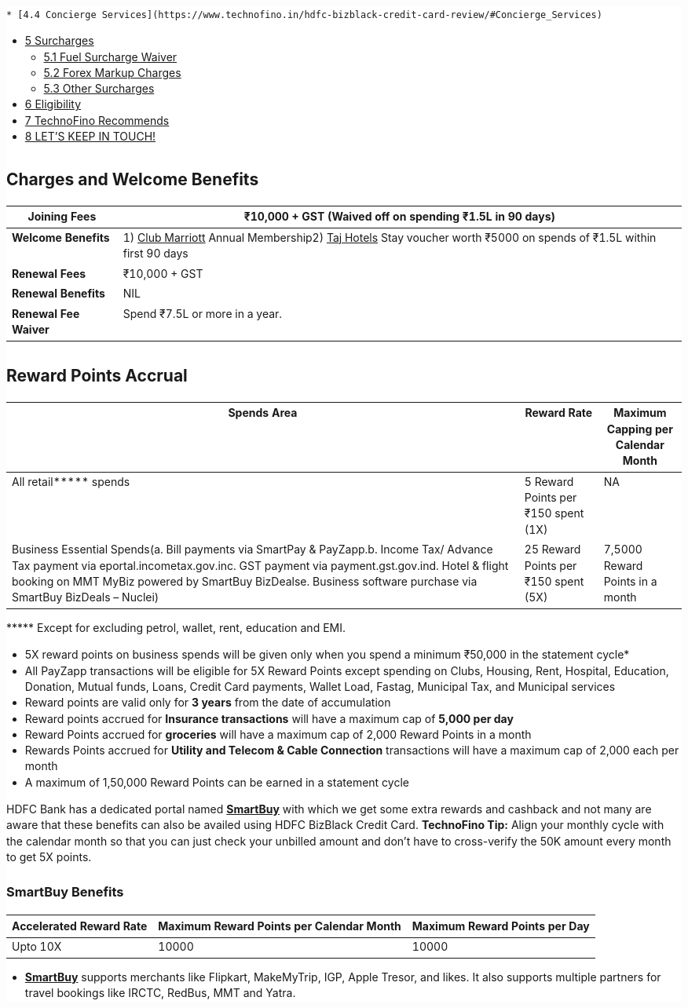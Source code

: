     * [4.4 Concierge Services](https://www.technofino.in/hdfc-bizblack-credit-card-review/#Concierge_Services)
  * [5 Surcharges](https://www.technofino.in/hdfc-bizblack-credit-card-review/#Surcharges)
    * [5.1 Fuel Surcharge Waiver](https://www.technofino.in/hdfc-bizblack-credit-card-review/#Fuel_Surcharge_Waiver)
    * [5.2 Forex Markup Charges](https://www.technofino.in/hdfc-bizblack-credit-card-review/#Forex_Markup_Charges)
    * [5.3 Other Surcharges](https://www.technofino.in/hdfc-bizblack-credit-card-review/#Other_Surcharges)
  * [6 Eligibility](https://www.technofino.in/hdfc-bizblack-credit-card-review/#Eligibility)
  * [7 TechnoFino Recommends](https://www.technofino.in/hdfc-bizblack-credit-card-review/#TechnoFino_Recommends)
  * [8 LET’S KEEP IN TOUCH!](https://www.technofino.in/hdfc-bizblack-credit-card-review/#LETS_KEEP_IN_TOUCH)


## **Charges and Welcome Benefits**
**Joining Fees**|  ₹10,000 + GST (Waived off on spending ₹1.5L in 90 days)  
---|---  
**Welcome Benefits**|  1) [Club Marriott](https://www.technofino.in/marriott-bonvoy-the-ultimate-guide-for-indians/) Annual Membership2) [Taj Hotels](https://www.technofino.in/ihcl-the-ultimate-guide-for-indians/) Stay voucher worth ₹5000 on spends of ₹1.5L within first 90 days  
**Renewal Fees**|  ₹10,000 + GST  
**Renewal Benefits**|  NIL  
**Renewal Fee Waiver**|  Spend ₹7.5L or more in a year.  
## **Reward Points Accrual**
**Spends Area**| **Reward Rate**| **Maximum Capping per Calendar Month**  
---|---|---  
All retail***** spends| 5 Reward Points per ₹150 spent (1X)| NA  
Business Essential Spends(a. Bill payments via SmartPay & PayZapp.b. Income Tax/ Advance Tax payment via eportal.incometax.gov.inc. GST payment via payment.gst.gov.ind. Hotel & flight booking on MMT MyBiz powered by SmartBuy BizDealse. Business software purchase via SmartBuy BizDeals – Nuclei)| 25 Reward Points per ₹150 spent (5X)| 7,5000 Reward Points in a month  
***** Except for excluding petrol, wallet, rent, education and EMI.
  * 5X reward points on business spends will be given only when you spend a minimum ₹50,000 in the statement cycle*
  * All PayZapp transactions will be eligible for 5X Reward Points except spending on Clubs, Housing, Rent, Hospital, Education, Donation, Mutual funds, Loans, Credit Card payments, Wallet Load, Fastag, Municipal Tax, and Municipal services
  * Reward points are valid only for **3 years** from the date of accumulation
  * Reward points accrued for **Insurance transactions** will have a maximum cap of **5,000 per day**
  * Reward Points accrued for **groceries** will have a maximum cap of 2,000 Reward Points in a month
  * Rewards Points accrued for **Utility and Telecom & Cable Connection** transactions will have a maximum cap of 2,000 each per month
  * A maximum of 1,50,000 Reward Points can be earned in a statement cycle


HDFC Bank has a dedicated portal named **[SmartBuy](https://www.technofino.in/hdfc-smartbuy/)** with which we get some extra rewards and cashback and not many are aware that these benefits can also be availed using HDFC BizBlack Credit Card.
**TechnoFino Tip:** Align your monthly cycle with the calendar month so that you can just check your unbilled amount and don’t have to cross-verify the 50K amount every month to get 5X points.
### **SmartBuy Benefits**
Accelerated Reward Rate| Maximum Reward Points per Calendar Month| Maximum Reward Points per Day  
---|---|---  
Upto 10X| 10000| 10000  
  * **[SmartBuy](https://www.technofino.in/hdfc-smartbuy/)** supports merchants like Flipkart, MakeMyTrip, IGP, Apple Tresor, and likes. It also supports multiple partners for travel bookings like IRCTC, RedBus, MMT and Yatra.
